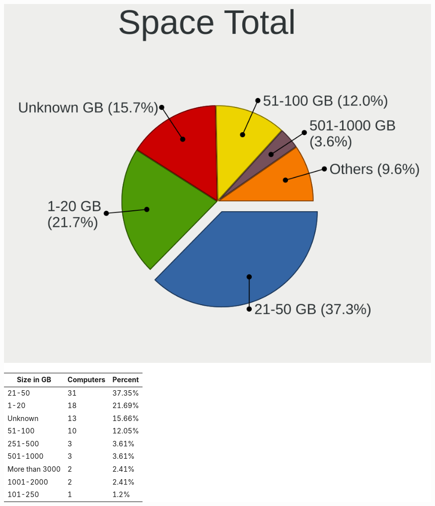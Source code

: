 ![Space Total](./images/pie_chart/drive_space_total.svg)


| Size in GB     | Computers | Percent |
|----------------|-----------|---------|
| 21-50          | 31        | 37.35%  |
| 1-20           | 18        | 21.69%  |
| Unknown        | 13        | 15.66%  |
| 51-100         | 10        | 12.05%  |
| 251-500        | 3         | 3.61%   |
| 501-1000       | 3         | 3.61%   |
| More than 3000 | 2         | 2.41%   |
| 1001-2000      | 2         | 2.41%   |
| 101-250        | 1         | 1.2%    |
